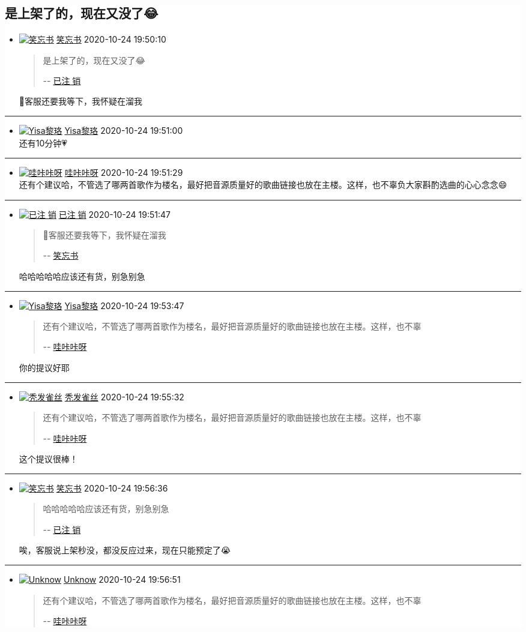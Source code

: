   是上架了的，现在又没了😂  
---
* [![笑忘书](../../image/icon/u40401623-2.jpg)](https://www.douban.com/people/40401623/)    [笑忘书](https://www.douban.com/people/40401623/)    2020-10-24 19:50:10  
  >是上架了的，现在又没了😂  
  >
  >-- [已注 销](https://www.douban.com/people/155947097/)  
  
  😤客服还要我等下，我怀疑在溜我  
---
* [![Yisa黎珞](../../image/icon/u217273308-1.jpg)](https://www.douban.com/people/217273308/)    [Yisa黎珞](https://www.douban.com/people/217273308/)    2020-10-24 19:51:00  
  还有10分钟💗  
---
* [![哇咔咔呀](../../image/icon/u213342632-5.jpg)](https://www.douban.com/people/213342632/)    [哇咔咔呀](https://www.douban.com/people/213342632/)    2020-10-24 19:51:29  
  还有个建议哈，不管选了哪两首歌作为楼名，最好把音源质量好的歌曲链接也放在主楼。这样，也不辜负大家斟酌选曲的心心念念😄  
---
* [![已注 销](../../image/icon/u155947097-2.jpg)](https://www.douban.com/people/155947097/)    [已注 销](https://www.douban.com/people/155947097/)    2020-10-24 19:51:47  
  >😤客服还要我等下，我怀疑在溜我  
  >
  >-- [笑忘书](https://www.douban.com/people/40401623/)  
  
  哈哈哈哈哈应该还有货，别急别急  
---
* [![Yisa黎珞](../../image/icon/u217273308-1.jpg)](https://www.douban.com/people/217273308/)    [Yisa黎珞](https://www.douban.com/people/217273308/)    2020-10-24 19:53:47  
  >还有个建议哈，不管选了哪两首歌作为楼名，最好把音源质量好的歌曲链接也放在主楼。这样，也不辜  
  >
  >-- [哇咔咔呀](https://www.douban.com/people/213342632/)  
  
  你的提议好耶  
---
* [![秃发雀丝](../../image/icon/u3984012-5.jpg)](https://www.douban.com/people/3984012/)    [秃发雀丝](https://www.douban.com/people/3984012/)    2020-10-24 19:55:32  
  >还有个建议哈，不管选了哪两首歌作为楼名，最好把音源质量好的歌曲链接也放在主楼。这样，也不辜  
  >
  >-- [哇咔咔呀](https://www.douban.com/people/213342632/)  
  
  这个提议很棒！  
---
* [![笑忘书](../../image/icon/u40401623-2.jpg)](https://www.douban.com/people/40401623/)    [笑忘书](https://www.douban.com/people/40401623/)    2020-10-24 19:56:36  
  >哈哈哈哈哈应该还有货，别急别急  
  >
  >-- [已注 销](https://www.douban.com/people/155947097/)  
  
  唉，客服说上架秒没，都没反应过来，现在只能预定了😭  
---
* [![Unknow](../../image/icon/u219306324-4.jpg)](https://www.douban.com/people/219306324/)    [Unknow](https://www.douban.com/people/219306324/)    2020-10-24 19:56:51  
  >还有个建议哈，不管选了哪两首歌作为楼名，最好把音源质量好的歌曲链接也放在主楼。这样，也不辜  
  >
  >-- [哇咔咔呀](https://www.douban.com/people/213342632/)  
  